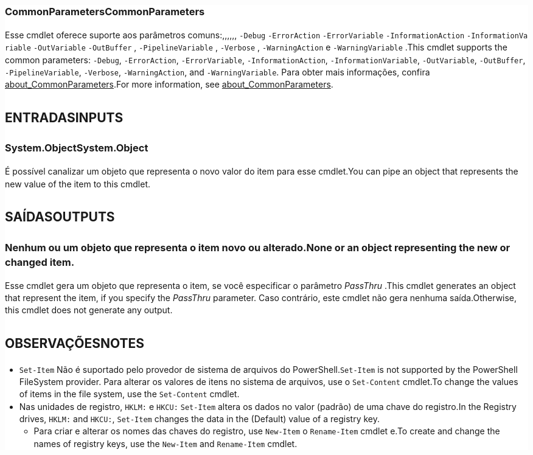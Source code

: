 ### <span data-ttu-id="0e8f8-168">CommonParameters</span><span class="sxs-lookup"><span data-stu-id="0e8f8-168">CommonParameters</span></span>

<span data-ttu-id="0e8f8-169">Esse cmdlet oferece suporte aos parâmetros comuns:,,,,,, `-Debug` `-ErrorAction` `-ErrorVariable` `-InformationAction` `-InformationVariable` `-OutVariable` `-OutBuffer` , `-PipelineVariable` , `-Verbose` , `-WarningAction` e `-WarningVariable` .</span><span class="sxs-lookup"><span data-stu-id="0e8f8-169">This cmdlet supports the common parameters: `-Debug`, `-ErrorAction`, `-ErrorVariable`, `-InformationAction`, `-InformationVariable`, `-OutVariable`, `-OutBuffer`, `-PipelineVariable`, `-Verbose`, `-WarningAction`, and `-WarningVariable`.</span></span> <span data-ttu-id="0e8f8-170">Para obter mais informações, confira [about_CommonParameters](../Microsoft.PowerShell.Core/About/about_CommonParameters.md).</span><span class="sxs-lookup"><span data-stu-id="0e8f8-170">For more information, see [about_CommonParameters](../Microsoft.PowerShell.Core/About/about_CommonParameters.md).</span></span>

## <span data-ttu-id="0e8f8-171">ENTRADAS</span><span class="sxs-lookup"><span data-stu-id="0e8f8-171">INPUTS</span></span>

### <span data-ttu-id="0e8f8-172">System.Object</span><span class="sxs-lookup"><span data-stu-id="0e8f8-172">System.Object</span></span>

<span data-ttu-id="0e8f8-173">É possível canalizar um objeto que representa o novo valor do item para esse cmdlet.</span><span class="sxs-lookup"><span data-stu-id="0e8f8-173">You can pipe an object that represents the new value of the item to this cmdlet.</span></span>

## <span data-ttu-id="0e8f8-174">SAÍDAS</span><span class="sxs-lookup"><span data-stu-id="0e8f8-174">OUTPUTS</span></span>

### <span data-ttu-id="0e8f8-175">Nenhum ou um objeto que representa o item novo ou alterado.</span><span class="sxs-lookup"><span data-stu-id="0e8f8-175">None or an object representing the new or changed item.</span></span>

<span data-ttu-id="0e8f8-176">Esse cmdlet gera um objeto que representa o item, se você especificar o parâmetro *PassThru* .</span><span class="sxs-lookup"><span data-stu-id="0e8f8-176">This cmdlet generates an object that represent the item, if you specify the *PassThru* parameter.</span></span>
<span data-ttu-id="0e8f8-177">Caso contrário, este cmdlet não gera nenhuma saída.</span><span class="sxs-lookup"><span data-stu-id="0e8f8-177">Otherwise, this cmdlet does not generate any output.</span></span>

## <span data-ttu-id="0e8f8-178">OBSERVAÇÕES</span><span class="sxs-lookup"><span data-stu-id="0e8f8-178">NOTES</span></span>

- <span data-ttu-id="0e8f8-179">`Set-Item` Não é suportado pelo provedor de sistema de arquivos do PowerShell.</span><span class="sxs-lookup"><span data-stu-id="0e8f8-179">`Set-Item` is not supported by the PowerShell FileSystem provider.</span></span> <span data-ttu-id="0e8f8-180">Para alterar os valores de itens no sistema de arquivos, use o `Set-Content` cmdlet.</span><span class="sxs-lookup"><span data-stu-id="0e8f8-180">To change the values of items in the file system, use the `Set-Content` cmdlet.</span></span>
- <span data-ttu-id="0e8f8-181">Nas unidades de registro, `HKLM:` e `HKCU:` `Set-Item` altera os dados no valor (padrão) de uma chave do registro.</span><span class="sxs-lookup"><span data-stu-id="0e8f8-181">In the Registry drives, `HKLM:` and `HKCU:`, `Set-Item` changes the data in the (Default) value of a registry key.</span></span>
  - <span data-ttu-id="0e8f8-182">Para criar e alterar os nomes das chaves do registro, use `New-Item` o `Rename-Item` cmdlet e.</span><span class="sxs-lookup"><span data-stu-id="0e8f8-182">To create and change the names of registry keys, use the `New-Item` and `Rename-Item` cmdlet.</span></span>